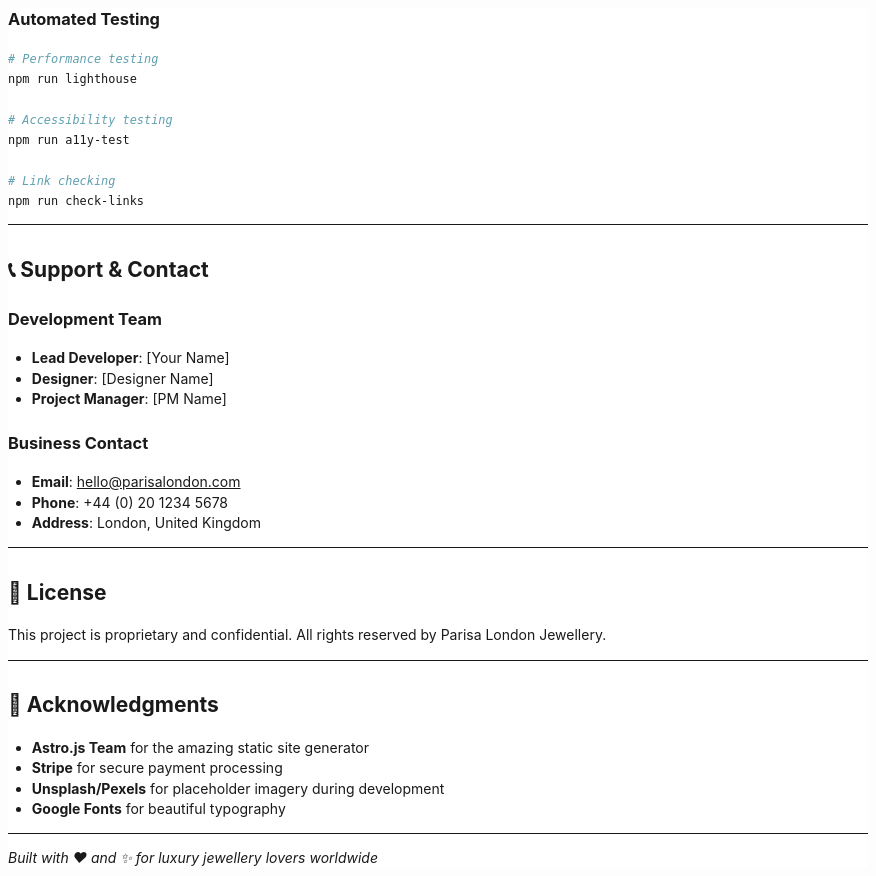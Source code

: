 ### Automated Testing
```bash
# Performance testing
npm run lighthouse

# Accessibility testing  
npm run a11y-test

# Link checking
npm run check-links
```

---

## 📞 Support & Contact

### Development Team
- **Lead Developer**: [Your Name]
- **Designer**: [Designer Name]
- **Project Manager**: [PM Name]

### Business Contact
- **Email**: hello@parisalondon.com
- **Phone**: +44 (0) 20 1234 5678
- **Address**: London, United Kingdom

---

## 📄 License

This project is proprietary and confidential. All rights reserved by Parisa London Jewellery.

---

## 🙏 Acknowledgments

- **Astro.js Team** for the amazing static site generator
- **Stripe** for secure payment processing
- **Unsplash/Pexels** for placeholder imagery during development
- **Google Fonts** for beautiful typography

---

*Built with ❤️ and ✨ for luxury jewellery lovers worldwide*